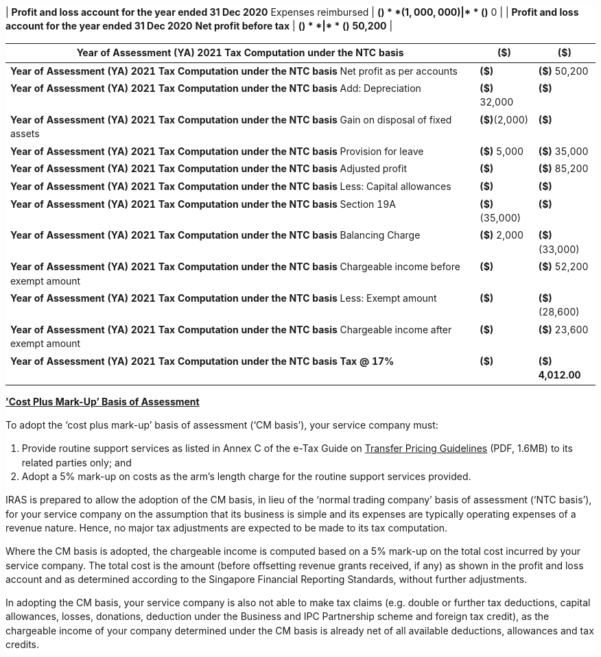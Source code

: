 | **Profit and loss account for the year ended 31 Dec 2020** Expenses reimbursed | **($)**(1,000,000) | **($)** 0 |
| **Profit and loss account for the year ended 31 Dec 2020** **Net profit before tax** | **($)** | **($)** **50,200** |

| Year of Assessment (YA) 2021 Tax Computation under the NTC basis | ($) | ($) |
| --- | --- | --- |
| **Year of Assessment (YA) 2021 Tax Computation under the NTC basis** Net profit as per accounts | **($)** | **($)** 50,200 |
| **Year of Assessment (YA) 2021 Tax Computation under the NTC basis** Add: Depreciation | **($)** 32,000 | **($)** |
| **Year of Assessment (YA) 2021 Tax Computation under the NTC basis** Gain on disposal of fixed assets | **($)**(2,000) | **($)** |
| **Year of Assessment (YA) 2021 Tax Computation under the NTC basis** Provision for leave | **($)** 5,000 | **($)** 35,000 |
| **Year of Assessment (YA) 2021 Tax Computation under the NTC basis** Adjusted profit | **($)** | **($)** 85,200 |
| **Year of Assessment (YA) 2021 Tax Computation under the NTC basis** Less: Capital allowances | **($)** | **($)** |
| **Year of Assessment (YA) 2021 Tax Computation under the NTC basis** Section 19A | **($)**(35,000) | **($)** |
| **Year of Assessment (YA) 2021 Tax Computation under the NTC basis** Balancing Charge | **($)** 2,000 | **($)**(33,000) |
| **Year of Assessment (YA) 2021 Tax Computation under the NTC basis** Chargeable income before exempt amount | **($)** | **($)** 52,200 |
| **Year of Assessment (YA) 2021 Tax Computation under the NTC basis** Less: Exempt amount | **($)** | **($)**(28,600) |
| **Year of Assessment (YA) 2021 Tax Computation under the NTC basis** Chargeable income after exempt amount | **($)** | **($)** 23,600 |
| **Year of Assessment (YA) 2021 Tax Computation under the NTC basis** **Tax @ 17%** | **($)** | **($)** **4,012.00** |

[**'Cost Plus Mark-Up’ Basis of Assessment**](https://www.iras.gov.sg/taxes/corporate-income-tax/specific-industries/companies-servicing-only-related-companies#-cost-plus-mark-up--basis-of-assessment)

To adopt the ‘cost plus mark-up’ basis of assessment (‘CM basis’), your service company must:

1. Provide routine support services as listed in Annex C of the e-Tax Guide on [Transfer Pricing Guidelines](https://www.iras.gov.sg/media/docs/default-source/e-tax/etaxguide_cit_transfer-pricing-guidelines_7th.pdf?sfvrsn=26bfb1a6_18 "Income Tax: Transfer Pricing Guidelines (Sixth Edition)") (PDF, 1.6MB) to its related parties only; and
2. Adopt a 5% mark-up on costs as the arm’s length charge for the routine support services provided.

IRAS is prepared to allow the adoption of the CM basis, in lieu of the ‘normal trading company’ basis of assessment (‘NTC basis’), for your service company on the assumption that its business is simple and its expenses are typically
operating expenses of a revenue nature. Hence, no major tax adjustments are expected to be made to its tax computation.

Where the CM basis is adopted, the chargeable income is computed based on a 5% mark-up on the total cost incurred by your service company. The total cost is the amount (before offsetting revenue grants received, if any) as shown in the profit and loss
account and as determined according to the Singapore Financial Reporting Standards, without further adjustments.

In adopting the CM basis, your service company is also not able to make tax claims (e.g. double or further tax deductions, capital allowances, losses, donations, deduction under the Business and IPC Partnership scheme and foreign tax credit), as the chargeable
income of your company determined under the CM basis is already net of all available deductions, allowances and tax credits.

